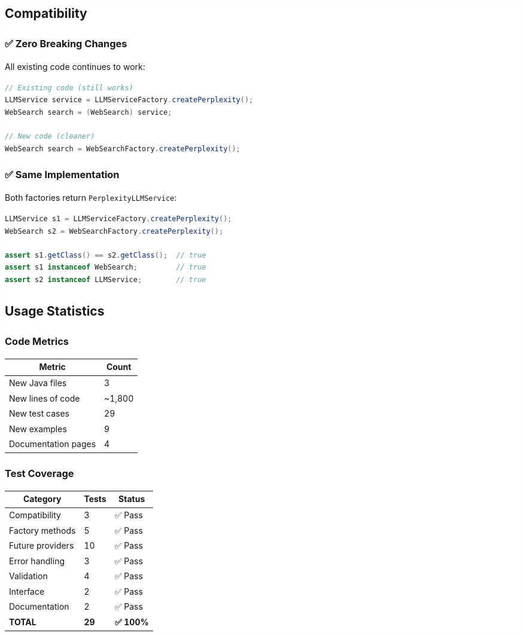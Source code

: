 ## Compatibility

### ✅ Zero Breaking Changes

All existing code continues to work:

```java
// Existing code (still works)
LLMService service = LLMServiceFactory.createPerplexity();
WebSearch search = (WebSearch) service;

// New code (cleaner)
WebSearch search = WebSearchFactory.createPerplexity();
```

### ✅ Same Implementation

Both factories return `PerplexityLLMService`:

```java
LLMService s1 = LLMServiceFactory.createPerplexity();
WebSearch s2 = WebSearchFactory.createPerplexity();

assert s1.getClass() == s2.getClass();  // true
assert s1 instanceof WebSearch;         // true
assert s2 instanceof LLMService;        // true
```

## Usage Statistics

### Code Metrics

| Metric | Count |
|--------|-------|
| New Java files | 3 |
| New lines of code | ~1,800 |
| New test cases | 29 |
| New examples | 9 |
| Documentation pages | 4 |

### Test Coverage

| Category | Tests | Status |
|----------|-------|--------|
| Compatibility | 3 | ✅ Pass |
| Factory methods | 5 | ✅ Pass |
| Future providers | 10 | ✅ Pass |
| Error handling | 3 | ✅ Pass |
| Validation | 4 | ✅ Pass |
| Interface | 2 | ✅ Pass |
| Documentation | 2 | ✅ Pass |
| **TOTAL** | **29** | **✅ 100%** |
